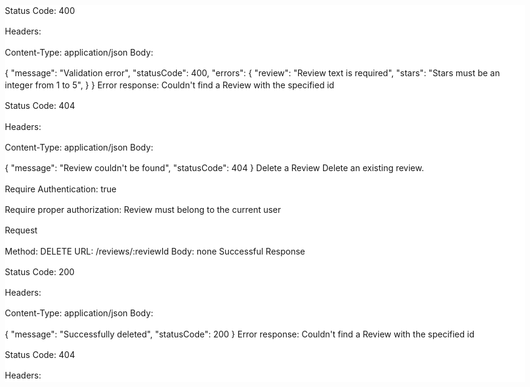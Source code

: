 Status Code: 400

Headers:

Content-Type: application/json
Body:

{
  "message": "Validation error",
  "statusCode": 400,
  "errors": {
    "review": "Review text is required",
    "stars": "Stars must be an integer from 1 to 5",
  }
}
Error response: Couldn't find a Review with the specified id

Status Code: 404

Headers:

Content-Type: application/json
Body:

{
  "message": "Review couldn't be found",
  "statusCode": 404
}
Delete a Review
Delete an existing review.

Require Authentication: true

Require proper authorization: Review must belong to the current user

Request

Method: DELETE
URL: /reviews/:reviewId
Body: none
Successful Response

Status Code: 200

Headers:

Content-Type: application/json
Body:

{
  "message": "Successfully deleted",
  "statusCode": 200
}
Error response: Couldn't find a Review with the specified id

Status Code: 404

Headers:
